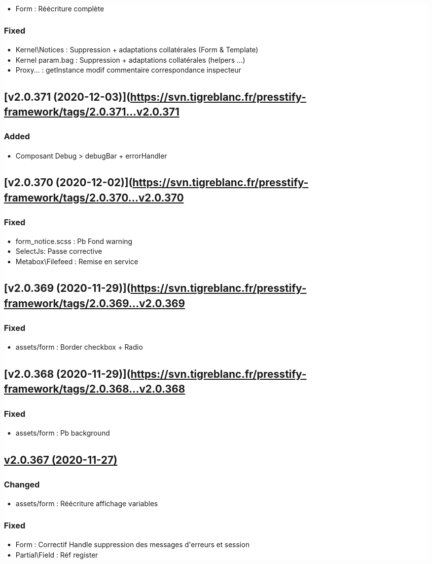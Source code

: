 - Form : Réécriture complète

### Fixed

- Kernel\Notices : Suppression + adaptations collatérales (Form & Template)
- Kernel param.bag : Suppression + adaptations collatérales (helpers ...) 
- Proxy\... : getInstance modif commentaire correspondance inspecteur 

## [v2.0.371 (2020-12-03)](https://svn.tigreblanc.fr/presstify-framework/tags/2.0.371...v2.0.371

### Added

- Composant Debug > debugBar + errorHandler 

## [v2.0.370 (2020-12-02)](https://svn.tigreblanc.fr/presstify-framework/tags/2.0.370...v2.0.370

### Fixed

- form\_notice.scss : Pb Fond warning
- SelectJs: Passe corrective
- Metabox\Filefeed : Remise en service

## [v2.0.369 (2020-11-29)](https://svn.tigreblanc.fr/presstify-framework/tags/2.0.369...v2.0.369

### Fixed

- assets/form : Border checkbox + Radio


## [v2.0.368 (2020-11-29)](https://svn.tigreblanc.fr/presstify-framework/tags/2.0.368...v2.0.368

### Fixed

- assets/form : Pb background

## [v2.0.367 (2020-11-27)](https://svn.tigreblanc.fr/presstify-framework/tags/2.0.367...v2.0.367)

### Changed

- assets/form : Réécriture affichage variables

### Fixed

- Form : Correctif Handle suppression des messages d'erreurs et session
- Partial\Field : Réf register
